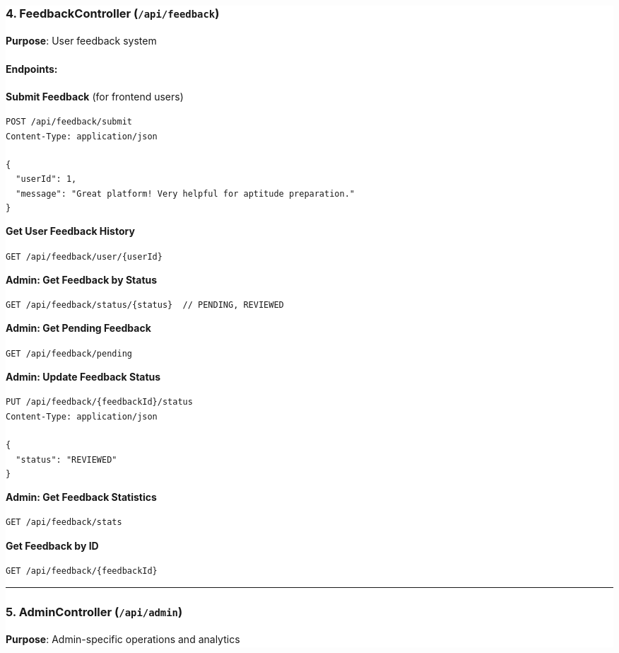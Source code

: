 
### 4. FeedbackController (`/api/feedback`)
**Purpose**: User feedback system

#### Endpoints:

**Submit Feedback** (for frontend users)
```
POST /api/feedback/submit
Content-Type: application/json

{
  "userId": 1,
  "message": "Great platform! Very helpful for aptitude preparation."
}
```

**Get User Feedback History**
```
GET /api/feedback/user/{userId}
```

**Admin: Get Feedback by Status**
```
GET /api/feedback/status/{status}  // PENDING, REVIEWED
```

**Admin: Get Pending Feedback**
```
GET /api/feedback/pending
```

**Admin: Update Feedback Status**
```
PUT /api/feedback/{feedbackId}/status
Content-Type: application/json

{
  "status": "REVIEWED"
}
```

**Admin: Get Feedback Statistics**
```
GET /api/feedback/stats
```

**Get Feedback by ID**
```
GET /api/feedback/{feedbackId}
```

---

### 5. AdminController (`/api/admin`)
**Purpose**: Admin-specific operations and analytics
